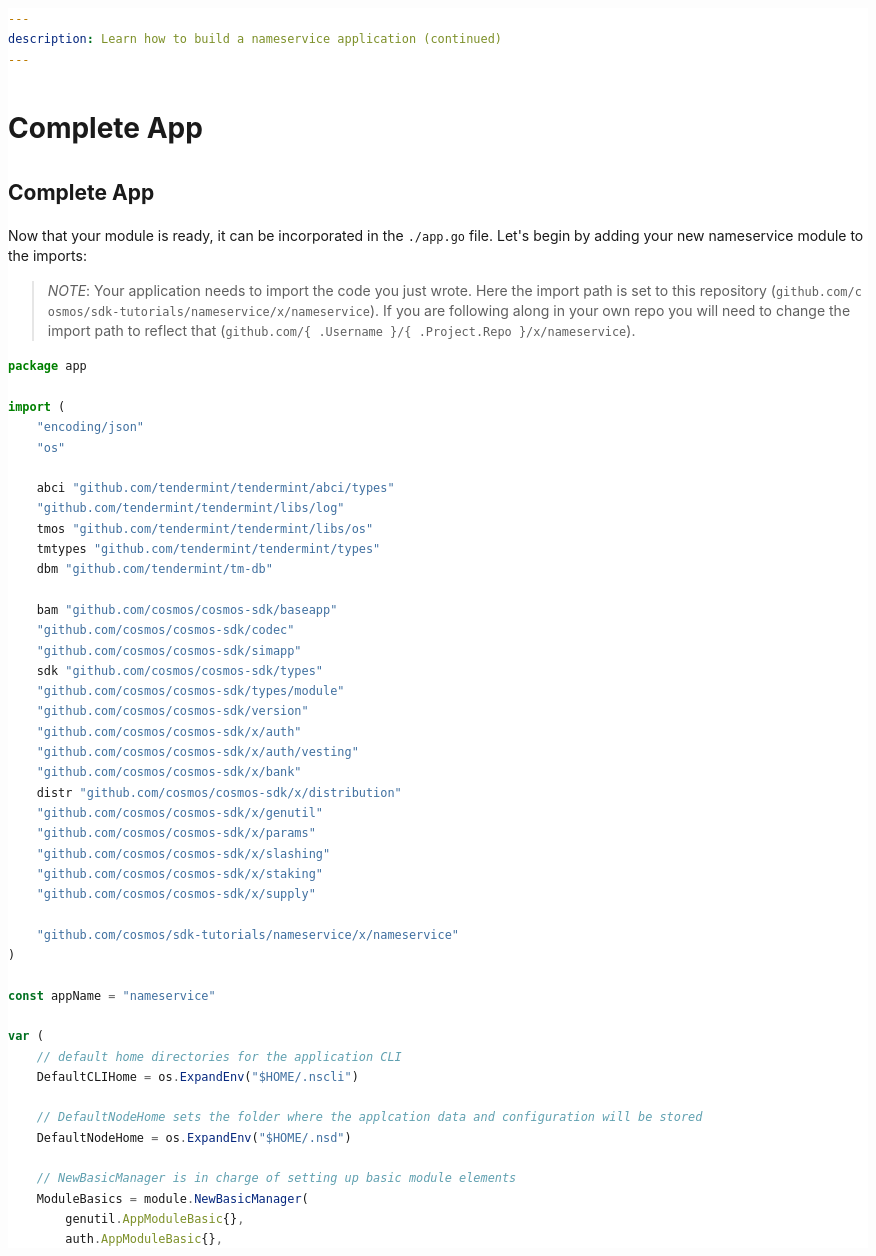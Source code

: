 ```yaml
---
description: Learn how to build a nameservice application (continued)
---
```


# Complete App

## Complete App <a id="complete-app"></a>

Now that your module is ready, it can be incorporated in the `./app.go` file. Let's begin by adding your new nameservice module to the imports:

> _NOTE_: Your application needs to import the code you just wrote. Here the import path is set to this repository \(`github.com/cosmos/sdk-tutorials/nameservice/x/nameservice`\). If you are following along in your own repo you will need to change the import path to reflect that \(`github.com/{ .Username }/{ .Project.Repo }/x/nameservice`\).

```javascript
package app

import (
    "encoding/json"
    "os"

    abci "github.com/tendermint/tendermint/abci/types"
    "github.com/tendermint/tendermint/libs/log"
    tmos "github.com/tendermint/tendermint/libs/os"
    tmtypes "github.com/tendermint/tendermint/types"
    dbm "github.com/tendermint/tm-db"

    bam "github.com/cosmos/cosmos-sdk/baseapp"
    "github.com/cosmos/cosmos-sdk/codec"
    "github.com/cosmos/cosmos-sdk/simapp"
    sdk "github.com/cosmos/cosmos-sdk/types"
    "github.com/cosmos/cosmos-sdk/types/module"
    "github.com/cosmos/cosmos-sdk/version"
    "github.com/cosmos/cosmos-sdk/x/auth"
    "github.com/cosmos/cosmos-sdk/x/auth/vesting"
    "github.com/cosmos/cosmos-sdk/x/bank"
    distr "github.com/cosmos/cosmos-sdk/x/distribution"
    "github.com/cosmos/cosmos-sdk/x/genutil"
    "github.com/cosmos/cosmos-sdk/x/params"
    "github.com/cosmos/cosmos-sdk/x/slashing"
    "github.com/cosmos/cosmos-sdk/x/staking"
    "github.com/cosmos/cosmos-sdk/x/supply"

    "github.com/cosmos/sdk-tutorials/nameservice/x/nameservice"
)

const appName = "nameservice"

var (
    // default home directories for the application CLI
    DefaultCLIHome = os.ExpandEnv("$HOME/.nscli")

    // DefaultNodeHome sets the folder where the applcation data and configuration will be stored
    DefaultNodeHome = os.ExpandEnv("$HOME/.nsd")

    // NewBasicManager is in charge of setting up basic module elements
    ModuleBasics = module.NewBasicManager(
        genutil.AppModuleBasic{},
        auth.AppModuleBasic{},
```
